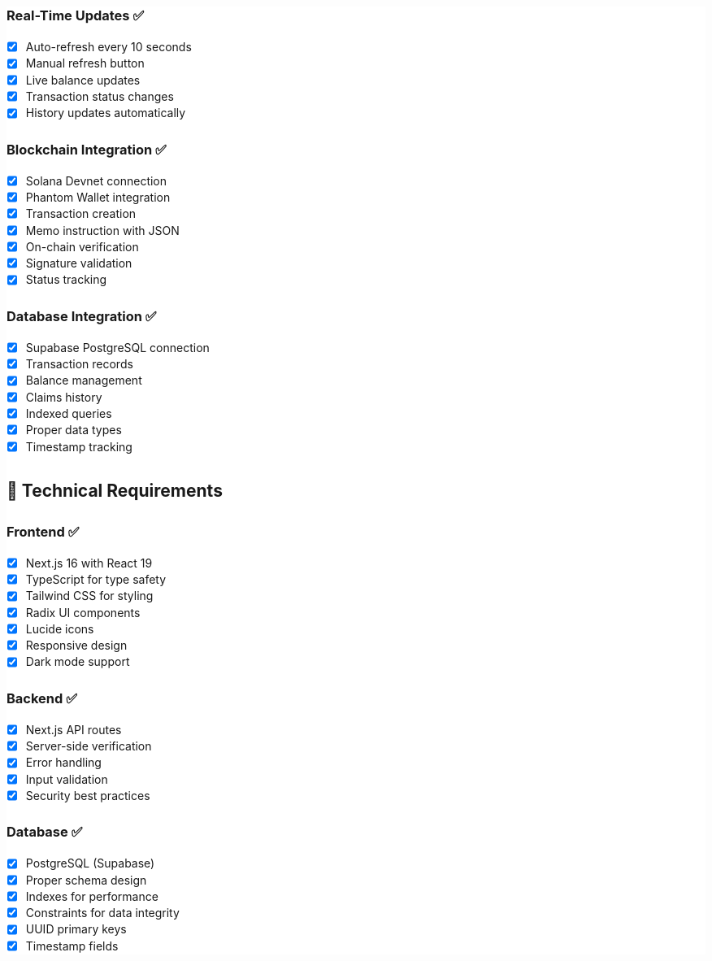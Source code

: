### Real-Time Updates ✅
- [x] Auto-refresh every 10 seconds
- [x] Manual refresh button
- [x] Live balance updates
- [x] Transaction status changes
- [x] History updates automatically

### Blockchain Integration ✅
- [x] Solana Devnet connection
- [x] Phantom Wallet integration
- [x] Transaction creation
- [x] Memo instruction with JSON
- [x] On-chain verification
- [x] Signature validation
- [x] Status tracking

### Database Integration ✅
- [x] Supabase PostgreSQL connection
- [x] Transaction records
- [x] Balance management
- [x] Claims history
- [x] Indexed queries
- [x] Proper data types
- [x] Timestamp tracking

## 🔑 Technical Requirements

### Frontend ✅
- [x] Next.js 16 with React 19
- [x] TypeScript for type safety
- [x] Tailwind CSS for styling
- [x] Radix UI components
- [x] Lucide icons
- [x] Responsive design
- [x] Dark mode support

### Backend ✅
- [x] Next.js API routes
- [x] Server-side verification
- [x] Error handling
- [x] Input validation
- [x] Security best practices

### Database ✅
- [x] PostgreSQL (Supabase)
- [x] Proper schema design
- [x] Indexes for performance
- [x] Constraints for data integrity
- [x] UUID primary keys
- [x] Timestamp fields
